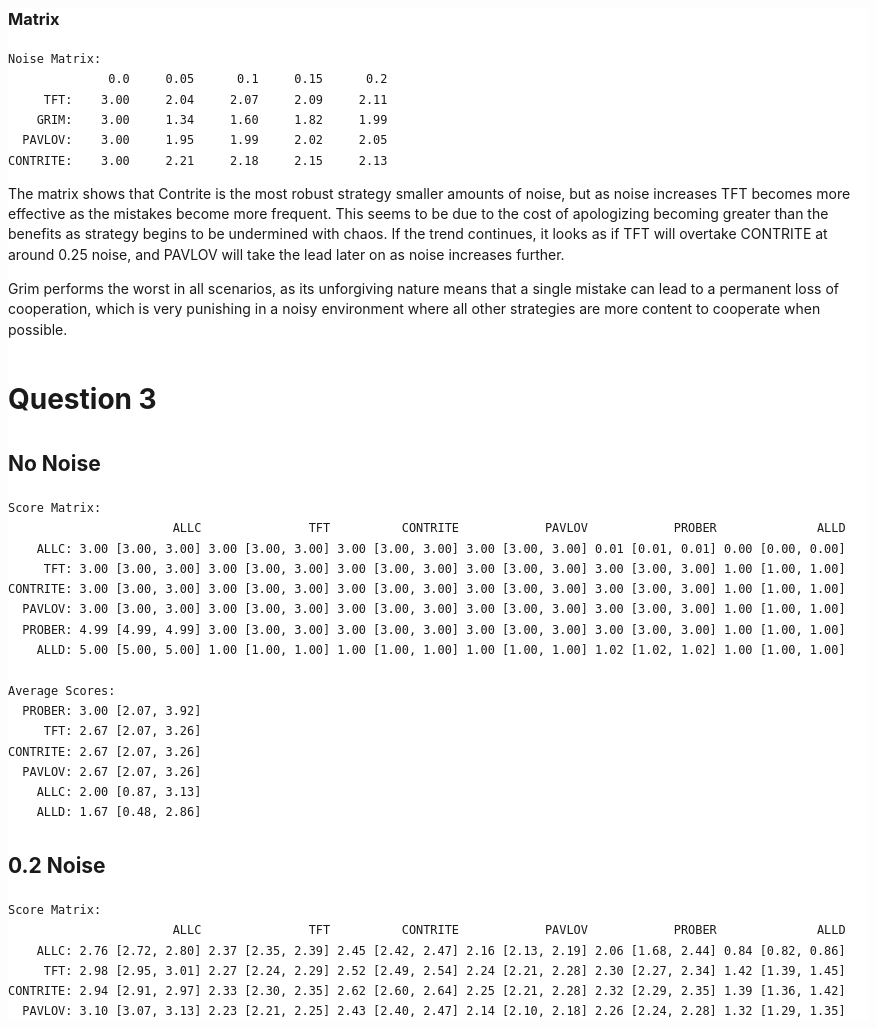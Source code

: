 ### Matrix
```
Noise Matrix:
              0.0     0.05      0.1     0.15      0.2
     TFT:    3.00     2.04     2.07     2.09     2.11
    GRIM:    3.00     1.34     1.60     1.82     1.99
  PAVLOV:    3.00     1.95     1.99     2.02     2.05
CONTRITE:    3.00     2.21     2.18     2.15     2.13
```

The matrix shows that Contrite is the most robust strategy smaller amounts of noise, but as noise increases TFT becomes more effective as the mistakes become more frequent.
This seems to be due to the cost of apologizing becoming greater than the benefits as strategy begins to be undermined with chaos.
If the trend continues, it looks as if TFT will overtake CONTRITE at around 0.25 noise, and PAVLOV will take the lead later on as noise increases further.

Grim performs the worst in all scenarios, as its unforgiving nature means that a single mistake can lead to a permanent loss of cooperation, which is very punishing in a noisy environment where all other strategies are more content to cooperate when possible.

# Question 3

## No Noise
```
Score Matrix:
                       ALLC               TFT          CONTRITE            PAVLOV            PROBER              ALLD
    ALLC: 3.00 [3.00, 3.00] 3.00 [3.00, 3.00] 3.00 [3.00, 3.00] 3.00 [3.00, 3.00] 0.01 [0.01, 0.01] 0.00 [0.00, 0.00]
     TFT: 3.00 [3.00, 3.00] 3.00 [3.00, 3.00] 3.00 [3.00, 3.00] 3.00 [3.00, 3.00] 3.00 [3.00, 3.00] 1.00 [1.00, 1.00]
CONTRITE: 3.00 [3.00, 3.00] 3.00 [3.00, 3.00] 3.00 [3.00, 3.00] 3.00 [3.00, 3.00] 3.00 [3.00, 3.00] 1.00 [1.00, 1.00]
  PAVLOV: 3.00 [3.00, 3.00] 3.00 [3.00, 3.00] 3.00 [3.00, 3.00] 3.00 [3.00, 3.00] 3.00 [3.00, 3.00] 1.00 [1.00, 1.00]
  PROBER: 4.99 [4.99, 4.99] 3.00 [3.00, 3.00] 3.00 [3.00, 3.00] 3.00 [3.00, 3.00] 3.00 [3.00, 3.00] 1.00 [1.00, 1.00]
    ALLD: 5.00 [5.00, 5.00] 1.00 [1.00, 1.00] 1.00 [1.00, 1.00] 1.00 [1.00, 1.00] 1.02 [1.02, 1.02] 1.00 [1.00, 1.00]

Average Scores:
  PROBER: 3.00 [2.07, 3.92]
     TFT: 2.67 [2.07, 3.26]
CONTRITE: 2.67 [2.07, 3.26]
  PAVLOV: 2.67 [2.07, 3.26]
    ALLC: 2.00 [0.87, 3.13]
    ALLD: 1.67 [0.48, 2.86]
```
## 0.2 Noise
```
Score Matrix:
                       ALLC               TFT          CONTRITE            PAVLOV            PROBER              ALLD
    ALLC: 2.76 [2.72, 2.80] 2.37 [2.35, 2.39] 2.45 [2.42, 2.47] 2.16 [2.13, 2.19] 2.06 [1.68, 2.44] 0.84 [0.82, 0.86]
     TFT: 2.98 [2.95, 3.01] 2.27 [2.24, 2.29] 2.52 [2.49, 2.54] 2.24 [2.21, 2.28] 2.30 [2.27, 2.34] 1.42 [1.39, 1.45]
CONTRITE: 2.94 [2.91, 2.97] 2.33 [2.30, 2.35] 2.62 [2.60, 2.64] 2.25 [2.21, 2.28] 2.32 [2.29, 2.35] 1.39 [1.36, 1.42]
  PAVLOV: 3.10 [3.07, 3.13] 2.23 [2.21, 2.25] 2.43 [2.40, 2.47] 2.14 [2.10, 2.18] 2.26 [2.24, 2.28] 1.32 [1.29, 1.35]
```